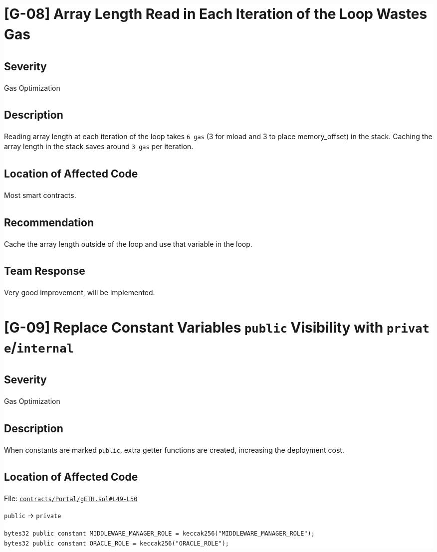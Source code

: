 # [G-08] Array Length Read in Each Iteration of the Loop Wastes Gas

## Severity

Gas Optimization

## Description

Reading array length at each iteration of the loop takes `6 gas` (3 for mload and 3 to place memory_offset) in the stack.
Caching the array length in the stack saves around `3 gas` per iteration.

## Location of Affected Code

Most smart contracts.

## Recommendation

Cache the array length outside of the loop and use that variable in the loop.

## Team Response

Very good improvement, will be implemented.

# [G-09] Replace Constant Variables `public` Visibility with `private`/`internal`

## Severity

Gas Optimization

## Description

When constants are marked `public`, extra getter functions are created, increasing the deployment cost.

## Location of Affected Code

File: [`contracts/Portal/gETH.sol#L49-L50`](https://github.com/Geodefi/Portal-Eth/blob/e626ed341a723095c6d22fbfc84081cf7b999e1b/contracts/Portal/gETH.sol#L49-L50)

`public` -> `private`

```solidity
bytes32 public constant MIDDLEWARE_MANAGER_ROLE = keccak256("MIDDLEWARE_MANAGER_ROLE");
bytes32 public constant ORACLE_ROLE = keccak256("ORACLE_ROLE");
```
